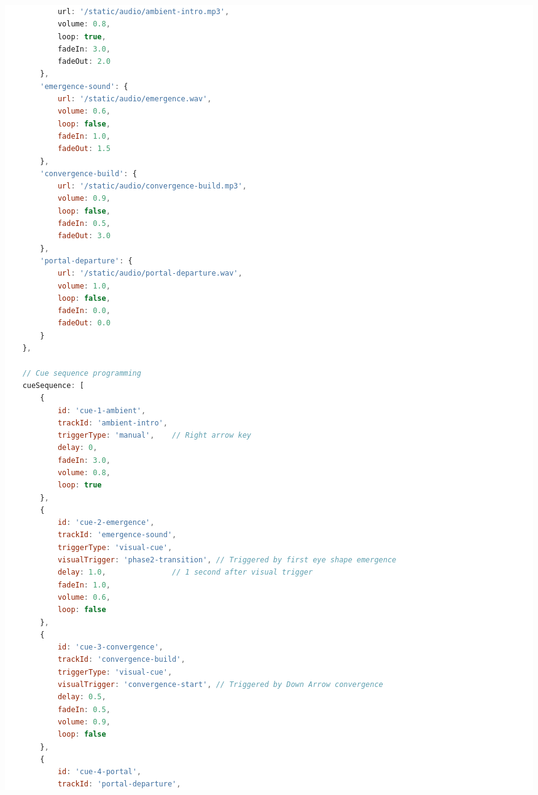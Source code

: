 ```javascript
            url: '/static/audio/ambient-intro.mp3',
            volume: 0.8,
            loop: true,
            fadeIn: 3.0,
            fadeOut: 2.0
        },
        'emergence-sound': {
            url: '/static/audio/emergence.wav',
            volume: 0.6,
            loop: false,
            fadeIn: 1.0,
            fadeOut: 1.5
        },
        'convergence-build': {
            url: '/static/audio/convergence-build.mp3',
            volume: 0.9,
            loop: false,
            fadeIn: 0.5,
            fadeOut: 3.0
        },
        'portal-departure': {
            url: '/static/audio/portal-departure.wav',
            volume: 1.0,
            loop: false,
            fadeIn: 0.0,
            fadeOut: 0.0
        }
    },

    // Cue sequence programming
    cueSequence: [
        {
            id: 'cue-1-ambient',
            trackId: 'ambient-intro',
            triggerType: 'manual',    // Right arrow key
            delay: 0,
            fadeIn: 3.0,
            volume: 0.8,
            loop: true
        },
        {
            id: 'cue-2-emergence',
            trackId: 'emergence-sound',
            triggerType: 'visual-cue',
            visualTrigger: 'phase2-transition', // Triggered by first eye shape emergence
            delay: 1.0,               // 1 second after visual trigger
            fadeIn: 1.0,
            volume: 0.6,
            loop: false
        },
        {
            id: 'cue-3-convergence',
            trackId: 'convergence-build',
            triggerType: 'visual-cue',
            visualTrigger: 'convergence-start', // Triggered by Down Arrow convergence
            delay: 0.5,
            fadeIn: 0.5,
            volume: 0.9,
            loop: false
        },
        {
            id: 'cue-4-portal',
            trackId: 'portal-departure',
```